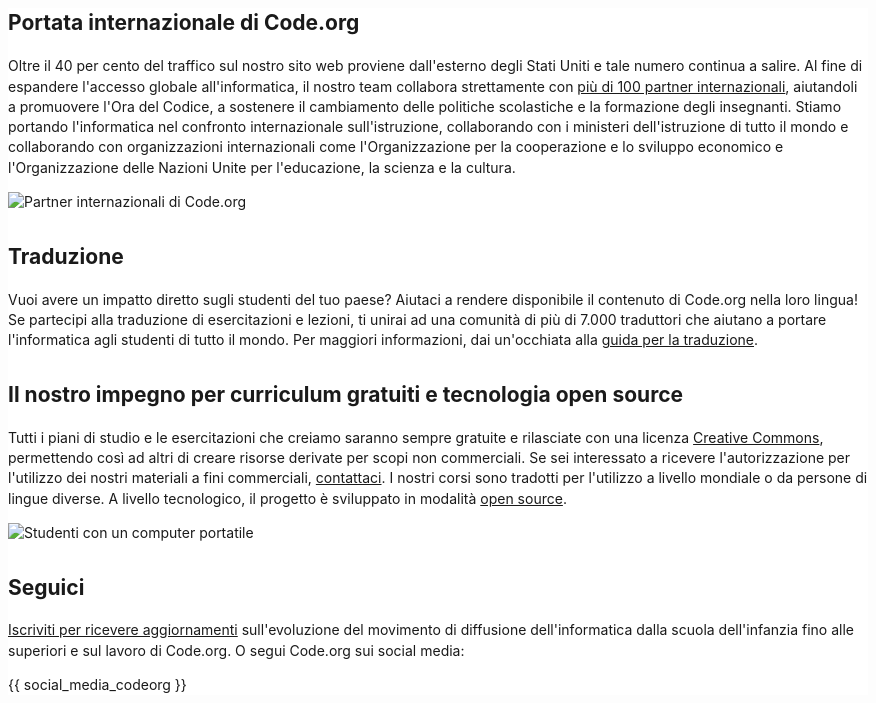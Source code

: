 ## Portata internazionale di Code.org

Oltre il 40 per cento del traffico sul nostro sito web proviene dall'esterno degli Stati Uniti e tale numero continua a salire. Al fine di espandere l'accesso globale all'informatica, il nostro team collabora strettamente con [più di 100 partner internazionali](/about/partners), aiutandoli a promuovere l'Ora del Codice, a sostenere il cambiamento delle politiche scolastiche e la formazione degli insegnanti. Stiamo portando l'informatica nel confronto internazionale sull'istruzione, collaborando con i ministeri dell'istruzione di tutto il mondo e collaborando con organizzazioni internazionali come l'Organizzazione per la cooperazione e lo sviluppo economico e l'Organizzazione delle Nazioni Unite per l'educazione, la scienza e la cultura.

<img alt="Partner internazionali di Code.org" src="/images/international/international_partners.jpg" width="100%" />

## Traduzione

Vuoi avere un impatto diretto sugli studenti del tuo paese? Aiutaci a rendere disponibile il contenuto di Code.org nella loro lingua! Se partecipi alla traduzione di esercitazioni e lezioni, ti unirai ad una comunità di più di 7.000 traduttori che aiutano a portare l'informatica agli studenti di tutto il mondo. Per maggiori informazioni, dai un'occhiata alla [guida per la traduzione](/translate).

## Il nostro impegno per curriculum gratuiti e tecnologia open source

Tutti i piani di studio e le esercitazioni che creiamo saranno sempre gratuite e rilasciate con una licenza [Creative Commons](http://creativecommons.org/licenses/by-nc-sa/4.0/), permettendo così ad altri di creare risorse derivate per scopi non commerciali. Se sei interessato a ricevere l'autorizzazione per l'utilizzo dei nostri materiali a fini commerciali, [contattaci](/contact). I nostri corsi sono tradotti per l'utilizzo a livello mondiale o da persone di lingue diverse. A livello tecnologico, il progetto è sviluppato in modalità [open source](https://github.com/code-dot-org/code-dot-org).

<img alt="Studenti con un computer portatile" src="/images/international/group_computer.jpg" width="100%" />

## Seguici

[Iscriviti per ricevere aggiornamenti](/about/hear-from-us) sull'evoluzione del movimento di diffusione dell'informatica dalla scuola dell'infanzia fino alle superiori e sul lavoro di Code.org. O segui Code.org sui social media:

{{ social_media_codeorg }}
